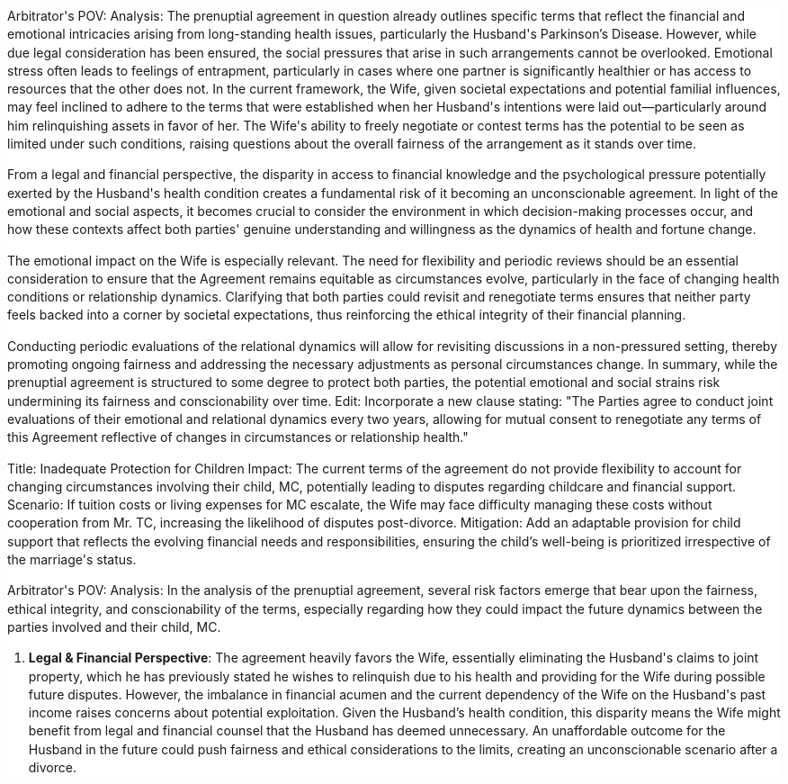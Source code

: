 Arbitrator's POV:
 Analysis: The prenuptial agreement in question already outlines specific terms that reflect the financial and emotional intricacies arising from long-standing health issues, particularly the Husband's Parkinson’s Disease. However, while due legal consideration has been ensured, the social pressures that arise in such arrangements cannot be overlooked. Emotional stress often leads to feelings of entrapment, particularly in cases where one partner is significantly healthier or has access to resources that the other does not. In the current framework, the Wife, given societal expectations and potential familial influences, may feel inclined to adhere to the terms that were established when her Husband's intentions were laid out—particularly around him relinquishing assets in favor of her. The Wife's ability to freely negotiate or contest terms has the potential to be seen as limited under such conditions, raising questions about the overall fairness of the arrangement as it stands over time.

From a legal and financial perspective, the disparity in access to financial knowledge and the psychological pressure potentially exerted by the Husband's health condition creates a fundamental risk of it becoming an unconscionable agreement. In light of the emotional and social aspects, it becomes crucial to consider the environment in which decision-making processes occur, and how these contexts affect both parties' genuine understanding and willingness as the dynamics of health and fortune change.

The emotional impact on the Wife is especially relevant. The need for flexibility and periodic reviews should be an essential consideration to ensure that the Agreement remains equitable as circumstances evolve, particularly in the face of changing health conditions or relationship dynamics. Clarifying that both parties could revisit and renegotiate terms ensures that neither party feels backed into a corner by societal expectations, thus reinforcing the ethical integrity of their financial planning.

Conducting periodic evaluations of the relational dynamics will allow for revisiting discussions in a non-pressured setting, thereby promoting ongoing fairness and addressing the necessary adjustments as personal circumstances change. In summary, while the prenuptial agreement is structured to some degree to protect both parties, the potential emotional and social strains risk undermining its fairness and conscionability over time.
Edit: Incorporate a new clause stating: "The Parties agree to conduct joint evaluations of their emotional and relational dynamics every two years, allowing for mutual consent to renegotiate any terms of this Agreement reflective of changes in circumstances or relationship health."


Title: Inadequate Protection for Children
Impact: The current terms of the agreement do not provide flexibility to account for changing circumstances involving their child, MC, potentially leading to disputes regarding childcare and financial support.
Scenario: If tuition costs or living expenses for MC escalate, the Wife may face difficulty managing these costs without cooperation from Mr. TC, increasing the likelihood of disputes post-divorce.
Mitigation: Add an adaptable provision for child support that reflects the evolving financial needs and responsibilities, ensuring the child’s well-being is prioritized irrespective of the marriage's status.

Arbitrator's POV:
 Analysis: In the analysis of the prenuptial agreement, several risk factors emerge that bear upon the fairness, ethical integrity, and conscionability of the terms, especially regarding how they could impact the future dynamics between the parties involved and their child, MC.  

1. **Legal & Financial Perspective**: The agreement heavily favors the Wife, essentially eliminating the Husband's claims to joint property, which he has previously stated he wishes to relinquish due to his health and providing for the Wife during possible future disputes. However, the imbalance in financial acumen and the current dependency of the Wife on the Husband's past income raises concerns about potential exploitation. Given the Husband’s health condition, this disparity means the Wife might benefit from legal and financial counsel that the Husband has deemed unnecessary. An unaffordable outcome for the Husband in the future could push fairness and ethical considerations to the limits, creating an unconscionable scenario after a divorce.
